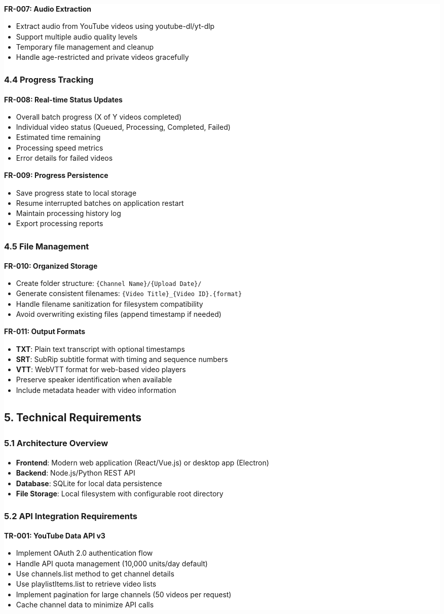 **FR-007: Audio Extraction**
- Extract audio from YouTube videos using youtube-dl/yt-dlp
- Support multiple audio quality levels
- Temporary file management and cleanup
- Handle age-restricted and private videos gracefully

### 4.4 Progress Tracking
**FR-008: Real-time Status Updates**
- Overall batch progress (X of Y videos completed)
- Individual video status (Queued, Processing, Completed, Failed)
- Estimated time remaining
- Processing speed metrics
- Error details for failed videos

**FR-009: Progress Persistence**
- Save progress state to local storage
- Resume interrupted batches on application restart
- Maintain processing history log
- Export processing reports

### 4.5 File Management
**FR-010: Organized Storage**
- Create folder structure: `{Channel Name}/{Upload Date}/`
- Generate consistent filenames: `{Video Title}_{Video ID}.{format}`
- Handle filename sanitization for filesystem compatibility
- Avoid overwriting existing files (append timestamp if needed)

**FR-011: Output Formats**
- **TXT**: Plain text transcript with optional timestamps
- **SRT**: SubRip subtitle format with timing and sequence numbers
- **VTT**: WebVTT format for web-based video players
- Preserve speaker identification when available
- Include metadata header with video information

## 5. Technical Requirements

### 5.1 Architecture Overview
- **Frontend**: Modern web application (React/Vue.js) or desktop app (Electron)
- **Backend**: Node.js/Python REST API
- **Database**: SQLite for local data persistence
- **File Storage**: Local filesystem with configurable root directory

### 5.2 API Integration Requirements

**TR-001: YouTube Data API v3**
- Implement OAuth 2.0 authentication flow
- Handle API quota management (10,000 units/day default)
- Use channels.list method to get channel details
- Use playlistItems.list to retrieve video lists
- Implement pagination for large channels (50 videos per request)
- Cache channel data to minimize API calls
